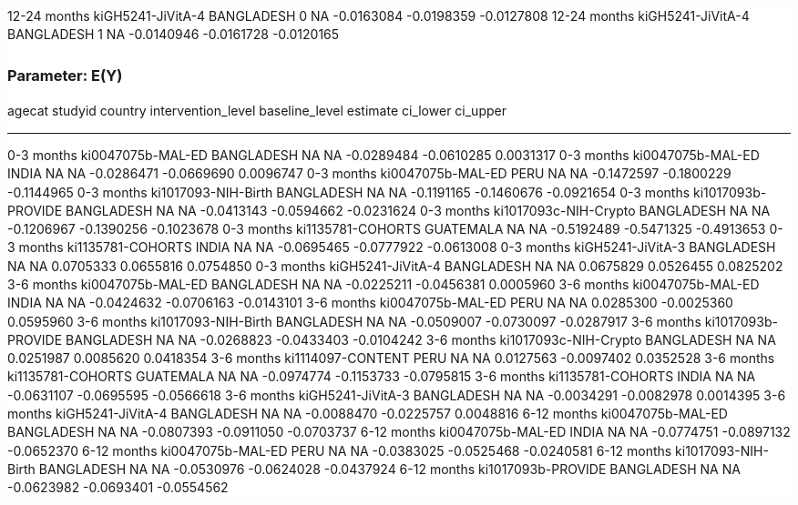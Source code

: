 12-24 months   kiGH5241-JiVitA-4       BANGLADESH    0                    NA                -0.0163084   -0.0198359   -0.0127808
12-24 months   kiGH5241-JiVitA-4       BANGLADESH    1                    NA                -0.0140946   -0.0161728   -0.0120165


### Parameter: E(Y)


agecat         studyid                 country       intervention_level   baseline_level      estimate     ci_lower     ci_upper
-------------  ----------------------  ------------  -------------------  ---------------  -----------  -----------  -----------
0-3 months     ki0047075b-MAL-ED       BANGLADESH    NA                   NA                -0.0289484   -0.0610285    0.0031317
0-3 months     ki0047075b-MAL-ED       INDIA         NA                   NA                -0.0286471   -0.0669690    0.0096747
0-3 months     ki0047075b-MAL-ED       PERU          NA                   NA                -0.1472597   -0.1800229   -0.1144965
0-3 months     ki1017093-NIH-Birth     BANGLADESH    NA                   NA                -0.1191165   -0.1460676   -0.0921654
0-3 months     ki1017093b-PROVIDE      BANGLADESH    NA                   NA                -0.0413143   -0.0594662   -0.0231624
0-3 months     ki1017093c-NIH-Crypto   BANGLADESH    NA                   NA                -0.1206967   -0.1390256   -0.1023678
0-3 months     ki1135781-COHORTS       GUATEMALA     NA                   NA                -0.5192489   -0.5471325   -0.4913653
0-3 months     ki1135781-COHORTS       INDIA         NA                   NA                -0.0695465   -0.0777922   -0.0613008
0-3 months     kiGH5241-JiVitA-3       BANGLADESH    NA                   NA                 0.0705333    0.0655816    0.0754850
0-3 months     kiGH5241-JiVitA-4       BANGLADESH    NA                   NA                 0.0675829    0.0526455    0.0825202
3-6 months     ki0047075b-MAL-ED       BANGLADESH    NA                   NA                -0.0225211   -0.0456381    0.0005960
3-6 months     ki0047075b-MAL-ED       INDIA         NA                   NA                -0.0424632   -0.0706163   -0.0143101
3-6 months     ki0047075b-MAL-ED       PERU          NA                   NA                 0.0285300   -0.0025360    0.0595960
3-6 months     ki1017093-NIH-Birth     BANGLADESH    NA                   NA                -0.0509007   -0.0730097   -0.0287917
3-6 months     ki1017093b-PROVIDE      BANGLADESH    NA                   NA                -0.0268823   -0.0433403   -0.0104242
3-6 months     ki1017093c-NIH-Crypto   BANGLADESH    NA                   NA                 0.0251987    0.0085620    0.0418354
3-6 months     ki1114097-CONTENT       PERU          NA                   NA                 0.0127563   -0.0097402    0.0352528
3-6 months     ki1135781-COHORTS       GUATEMALA     NA                   NA                -0.0974774   -0.1153733   -0.0795815
3-6 months     ki1135781-COHORTS       INDIA         NA                   NA                -0.0631107   -0.0695595   -0.0566618
3-6 months     kiGH5241-JiVitA-3       BANGLADESH    NA                   NA                -0.0034291   -0.0082978    0.0014395
3-6 months     kiGH5241-JiVitA-4       BANGLADESH    NA                   NA                -0.0088470   -0.0225757    0.0048816
6-12 months    ki0047075b-MAL-ED       BANGLADESH    NA                   NA                -0.0807393   -0.0911050   -0.0703737
6-12 months    ki0047075b-MAL-ED       INDIA         NA                   NA                -0.0774751   -0.0897132   -0.0652370
6-12 months    ki0047075b-MAL-ED       PERU          NA                   NA                -0.0383025   -0.0525468   -0.0240581
6-12 months    ki1017093-NIH-Birth     BANGLADESH    NA                   NA                -0.0530976   -0.0624028   -0.0437924
6-12 months    ki1017093b-PROVIDE      BANGLADESH    NA                   NA                -0.0623982   -0.0693401   -0.0554562